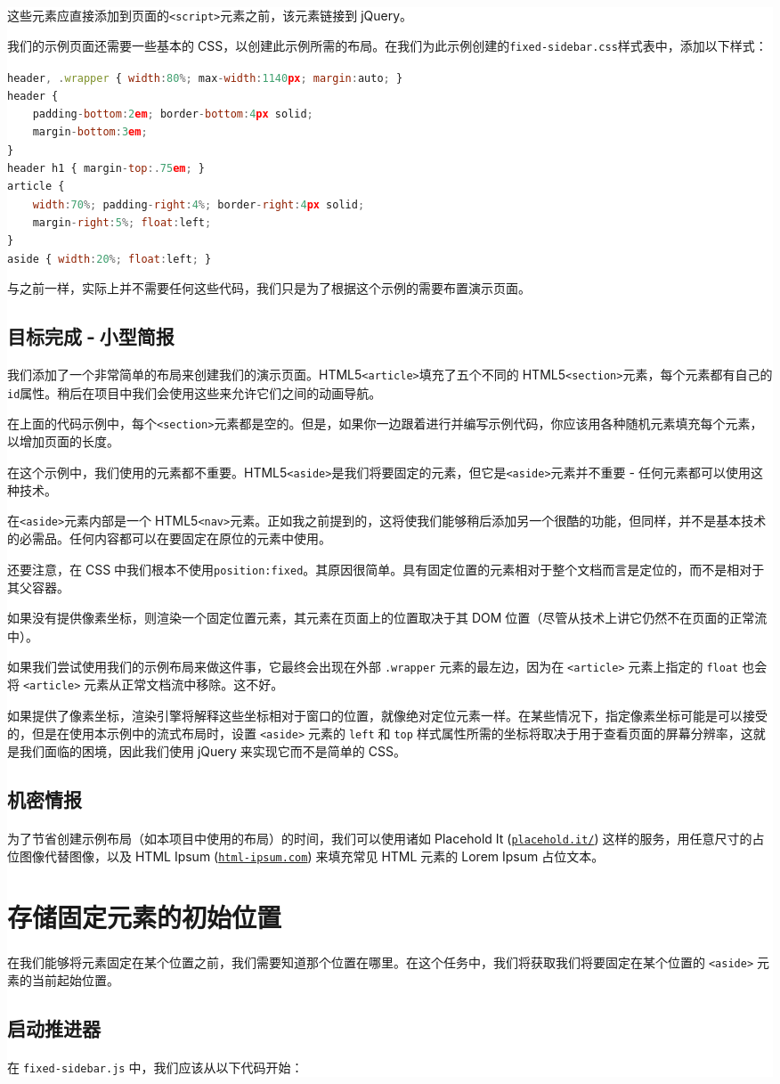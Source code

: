 这些元素应直接添加到页面的`<script>`元素之前，该元素链接到 jQuery。

我们的示例页面还需要一些基本的 CSS，以创建此示例所需的布局。在我们为此示例创建的`fixed-sidebar.css`样式表中，添加以下样式：

```js
header, .wrapper { width:80%; max-width:1140px; margin:auto; }
header { 
    padding-bottom:2em; border-bottom:4px solid; 
    margin-bottom:3em; 
}
header h1 { margin-top:.75em; }
article { 
    width:70%; padding-right:4%; border-right:4px solid;
    margin-right:5%; float:left; 
}
aside { width:20%; float:left; }
```

与之前一样，实际上并不需要任何这些代码，我们只是为了根据这个示例的需要布置演示页面。

## 目标完成 - 小型简报

我们添加了一个非常简单的布局来创建我们的演示页面。HTML5`<article>`填充了五个不同的 HTML5`<section>`元素，每个元素都有自己的`id`属性。稍后在项目中我们会使用这些来允许它们之间的动画导航。

在上面的代码示例中，每个`<section>`元素都是空的。但是，如果你一边跟着进行并编写示例代码，你应该用各种随机元素填充每个元素，以增加页面的长度。

在这个示例中，我们使用的元素都不重要。HTML5`<aside>`是我们将要固定的元素，但它是`<aside>`元素并不重要 - 任何元素都可以使用这种技术。

在`<aside>`元素内部是一个 HTML5`<nav>`元素。正如我之前提到的，这将使我们能够稍后添加另一个很酷的功能，但同样，并不是基本技术的必需品。任何内容都可以在要固定在原位的元素中使用。

还要注意，在 CSS 中我们根本不使用`position:fixed`。其原因很简单。具有固定位置的元素相对于整个文档而言是定位的，而不是相对于其父容器。

如果没有提供像素坐标，则渲染一个固定位置元素，其元素在页面上的位置取决于其 DOM 位置（尽管从技术上讲它仍然不在页面的正常流中）。

如果我们尝试使用我们的示例布局来做这件事，它最终会出现在外部 `.wrapper` 元素的最左边，因为在 `<article>` 元素上指定的 `float` 也会将 `<article>` 元素从正常文档流中移除。这不好。

如果提供了像素坐标，渲染引擎将解释这些坐标相对于窗口的位置，就像绝对定位元素一样。在某些情况下，指定像素坐标可能是可以接受的，但是在使用本示例中的流式布局时，设置 `<aside>` 元素的 `left` 和 `top` 样式属性所需的坐标将取决于用于查看页面的屏幕分辨率，这就是我们面临的困境，因此我们使用 jQuery 来实现它而不是简单的 CSS。

## 机密情报

为了节省创建示例布局（如本项目中使用的布局）的时间，我们可以使用诸如 Placehold It ([`placehold.it/`](http://placehold.it/)) 这样的服务，用任意尺寸的占位图像代替图像，以及 HTML Ipsum ([`html-ipsum.com`](http://html-ipsum.com)) 来填充常见 HTML 元素的 Lorem Ipsum 占位文本。

# 存储固定元素的初始位置

在我们能够将元素固定在某个位置之前，我们需要知道那个位置在哪里。在这个任务中，我们将获取我们将要固定在某个位置的 `<aside>` 元素的当前起始位置。

## 启动推进器

在 `fixed-sidebar.js` 中，我们应该从以下代码开始：
